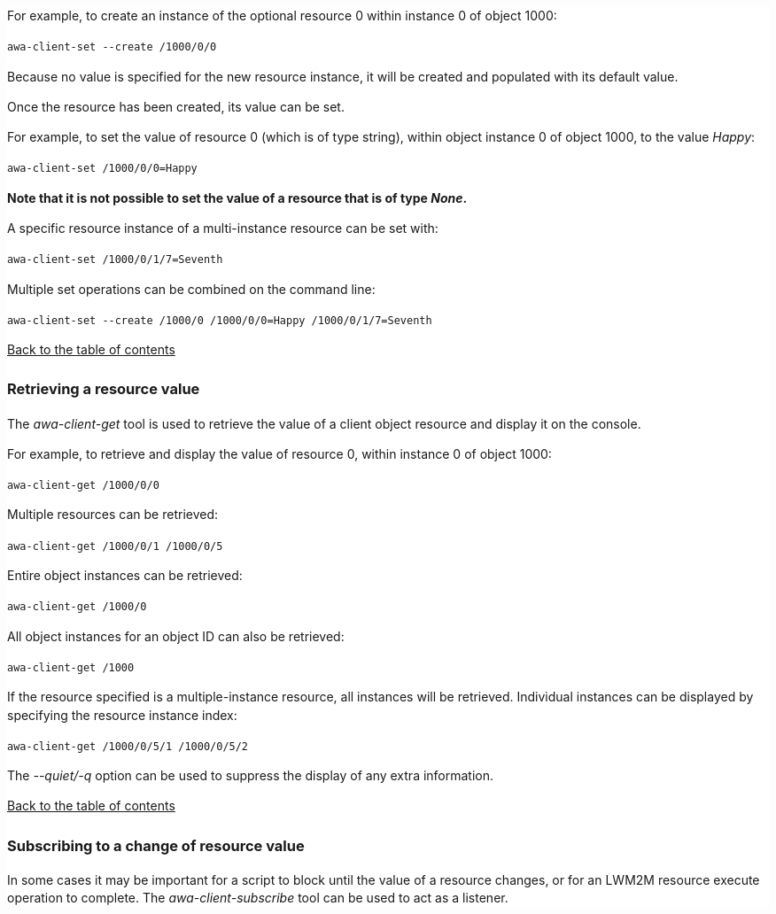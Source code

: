 For example, to create an instance of the optional resource 0 within instance 0 of object 1000:

    awa-client-set --create /1000/0/0

Because no value is specified for the new resource instance, it will be created and populated with its default value.

Once the resource has been created, its value can be set.

For example, to set the value of resource 0 (which is of type string), within object instance 0 of object 1000, to the value *Happy*:

    awa-client-set /1000/0/0=Happy

**Note that it is not possible to set the value of a resource that is of type *None*.**

A specific resource instance of a multi-instance resource can be set with:

    awa-client-set /1000/0/1/7=Seventh

Multiple set operations can be combined on the command line:

    awa-client-set --create /1000/0 /1000/0/0=Happy /1000/0/1/7=Seventh

[Back to the table of contents](userguide.md#contents)

### Retrieving a resource value

The *awa-client-get* tool is used to retrieve the value of a client object resource and display it on the console.

For example, to retrieve and display the value of resource 0, within instance 0 of object 1000:

    awa-client-get /1000/0/0

Multiple resources can be retrieved:

    awa-client-get /1000/0/1 /1000/0/5

Entire object instances can be retrieved:

    awa-client-get /1000/0

All object instances for an object ID can also be retrieved:

    awa-client-get /1000

If the resource specified is a multiple-instance resource, all instances will be retrieved. Individual instances can be displayed by specifying the resource instance index:

    awa-client-get /1000/0/5/1 /1000/0/5/2

The *--quiet/-q* option can be used to suppress the display of any extra information.

[Back to the table of contents](userguide.md#contents)

### Subscribing to a change of resource value

In some cases it may be important for a script to block until the value of a resource changes, or for an LWM2M resource execute operation to complete. The *awa-client-subscribe* tool can be used to act as a listener.
